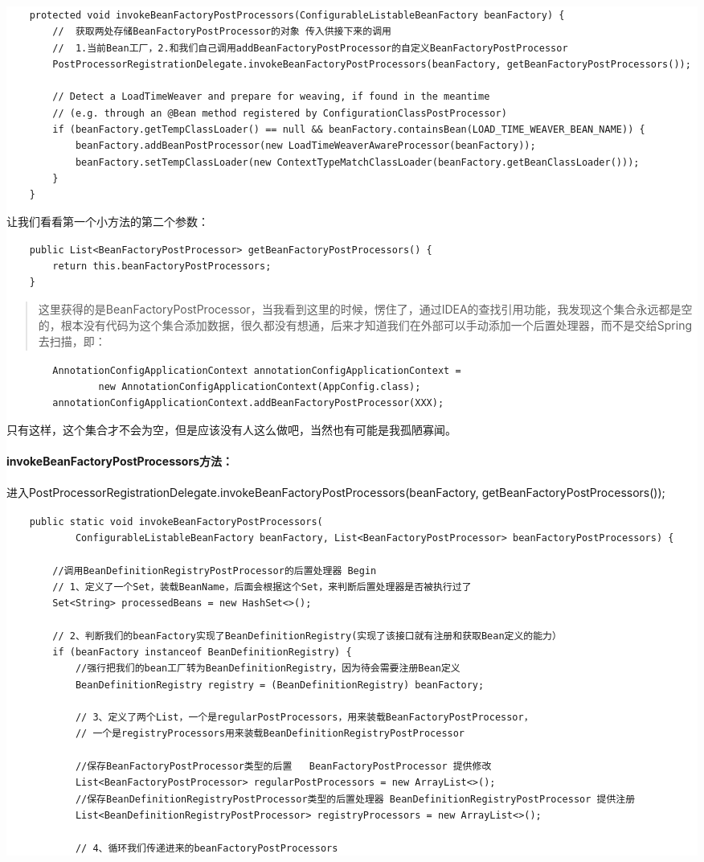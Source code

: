```
	protected void invokeBeanFactoryPostProcessors(ConfigurableListableBeanFactory beanFactory) {
		//  获取两处存储BeanFactoryPostProcessor的对象 传入供接下来的调用
		//  1.当前Bean工厂，2.和我们自己调用addBeanFactoryPostProcessor的自定义BeanFactoryPostProcessor
		PostProcessorRegistrationDelegate.invokeBeanFactoryPostProcessors(beanFactory, getBeanFactoryPostProcessors());

		// Detect a LoadTimeWeaver and prepare for weaving, if found in the meantime
		// (e.g. through an @Bean method registered by ConfigurationClassPostProcessor)
		if (beanFactory.getTempClassLoader() == null && beanFactory.containsBean(LOAD_TIME_WEAVER_BEAN_NAME)) {
			beanFactory.addBeanPostProcessor(new LoadTimeWeaverAwareProcessor(beanFactory));
			beanFactory.setTempClassLoader(new ContextTypeMatchClassLoader(beanFactory.getBeanClassLoader()));
		}
	}
```

让我们看看第一个小方法的第二个参数：


```
	public List<BeanFactoryPostProcessor> getBeanFactoryPostProcessors() {
		return this.beanFactoryPostProcessors;
	}
```
> 这里获得的是BeanFactoryPostProcessor，当我看到这里的时候，愣住了，通过IDEA的查找引用功能，我发现这个集合永远都是空的，根本没有代码为这个集合添加数据，很久都没有想通，后来才知道我们在外部可以手动添加一个后置处理器，而不是交给Spring去扫描，即：


```
		AnnotationConfigApplicationContext annotationConfigApplicationContext =
				new AnnotationConfigApplicationContext(AppConfig.class);
		annotationConfigApplicationContext.addBeanFactoryPostProcessor(XXX);
```

只有这样，这个集合才不会为空，但是应该没有人这么做吧，当然也有可能是我孤陋寡闻。


#### invokeBeanFactoryPostProcessors方法：


进入PostProcessorRegistrationDelegate.invokeBeanFactoryPostProcessors(beanFactory, getBeanFactoryPostProcessors());


```
	public static void invokeBeanFactoryPostProcessors(
			ConfigurableListableBeanFactory beanFactory, List<BeanFactoryPostProcessor> beanFactoryPostProcessors) {

		//调用BeanDefinitionRegistryPostProcessor的后置处理器 Begin
		// 1、定义了一个Set，装载BeanName，后面会根据这个Set，来判断后置处理器是否被执行过了
		Set<String> processedBeans = new HashSet<>();

		// 2、判断我们的beanFactory实现了BeanDefinitionRegistry(实现了该接口就有注册和获取Bean定义的能力）
		if (beanFactory instanceof BeanDefinitionRegistry) {
			//强行把我们的bean工厂转为BeanDefinitionRegistry，因为待会需要注册Bean定义
			BeanDefinitionRegistry registry = (BeanDefinitionRegistry) beanFactory;

			// 3、定义了两个List，一个是regularPostProcessors，用来装载BeanFactoryPostProcessor，
			// 一个是registryProcessors用来装载BeanDefinitionRegistryPostProcessor

			//保存BeanFactoryPostProcessor类型的后置   BeanFactoryPostProcessor 提供修改
			List<BeanFactoryPostProcessor> regularPostProcessors = new ArrayList<>();
			//保存BeanDefinitionRegistryPostProcessor类型的后置处理器 BeanDefinitionRegistryPostProcessor 提供注册
			List<BeanDefinitionRegistryPostProcessor> registryProcessors = new ArrayList<>();

			// 4、循环我们传递进来的beanFactoryPostProcessors
```